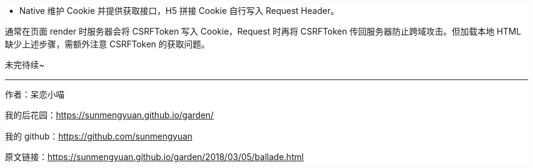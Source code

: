 + Native 维护 Cookie 并提供获取接口，H5 拼接 Cookie 自行写入 Request Header。

通常在页面 render 时服务器会将 CSRFToken 写入 Cookie，Request 时再将 CSRFToken 传回服务器防止跨域攻击。但加载本地 HTML 缺少上述步骤，需额外注意 CSRFToken 的获取问题。

未完待续~

*****

作者：呆恋小喵

我的后花园：<https://sunmengyuan.github.io/garden/>

我的 github：<https://github.com/sunmengyuan>

原文链接：<https://sunmengyuan.github.io/garden/2018/03/05/ballade.html>
